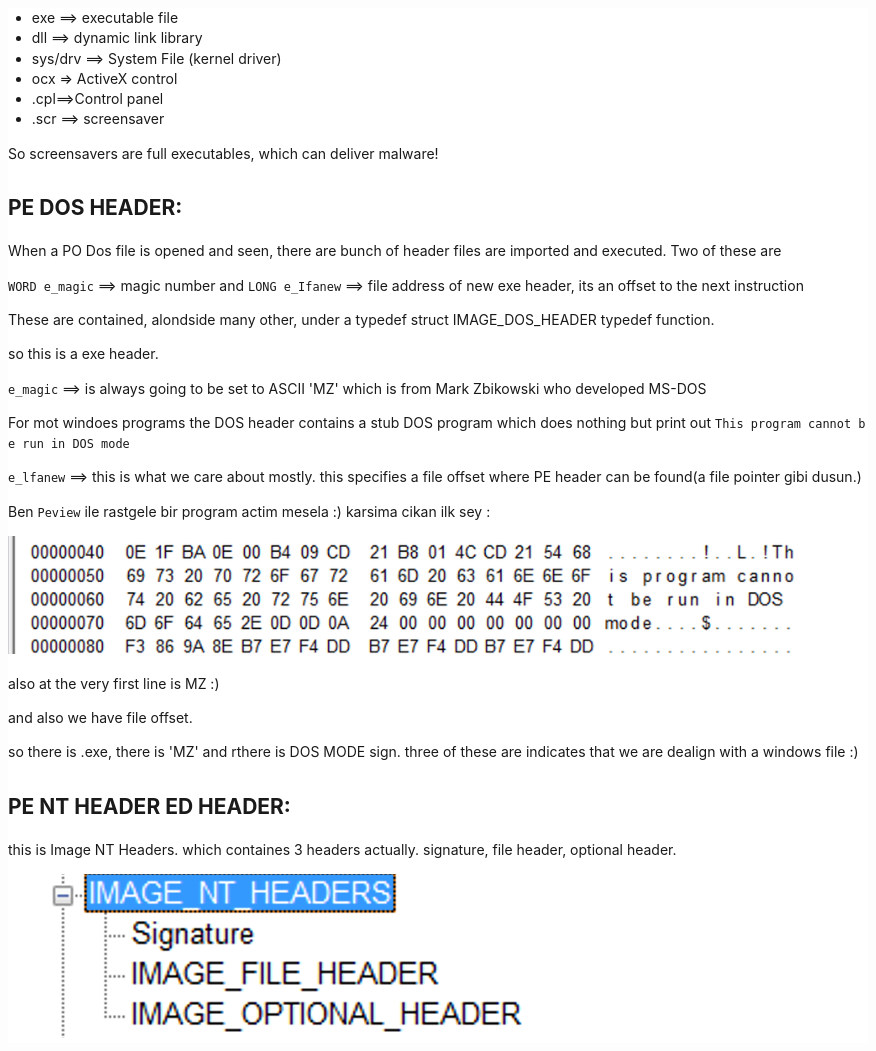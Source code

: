 * exe ==&gt; executable file
* dll ==&gt; dynamic link library
* sys/drv  ==&gt; System File \(kernel driver\)
* ocx =&gt; ActiveX control
* .cpl==&gt;Control panel
* .scr ==&gt; screensaver 

So screensavers are full executables, which can deliver malware!

## PE DOS HEADER:

When a PO Dos file is opened and seen, there are bunch of header files are imported and executed. Two of these are

`WORD e_magic` ==&gt; magic number and `LONG e_Ifanew` ==&gt; file address of new exe header, its an offset to the next instruction

These are contained, alondside many other, under a typedef struct IMAGE\_DOS\_HEADER typedef function.

so this is a exe header.

`e_magic` ==&gt; is always going to be set to ASCII 'MZ' which is from Mark Zbikowski who developed MS-DOS

For mot windoes programs the DOS header contains a stub DOS program which does nothing but print out `This program cannot be run in DOS mode`

`e_lfanew` ==&gt; this is what we care about mostly. this specifies a file offset where PE header can be found\(a file pointer gibi dusun.\)

Ben `Peview` ile rastgele bir program actim mesela :\) karsima cikan ilk sey :

![dosmode](../.gitbook/assets/DOS%20MODE.png)

also at the very first line is MZ :\)

and also we have file offset.

so there is .exe, there is 'MZ' and rthere is DOS MODE sign. three of these are indicates that we are dealign with a windows file :\)

## PE NT HEADER ED HEADER:

this is Image NT Headers. which containes 3 headers actually. signature, file header, optional header.

![Pe header](../.gitbook/assets/Screen%20Shot%202021-03-05%20at%2019.48.43.png)
